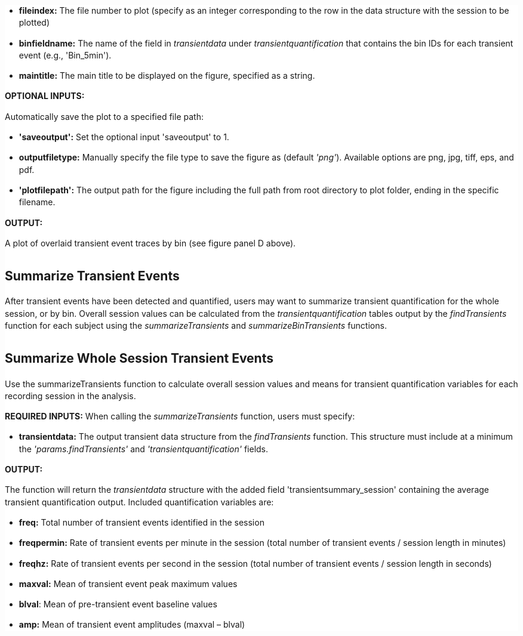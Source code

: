- __fileindex:__ The file number to plot (specify as an integer corresponding to the row in the data structure with the session to be plotted)

- __binfieldname:__ The name of the field in _transientdata_ under _transientquantification_ that contains the bin IDs for each transient event (e.g., 'Bin_5min').

- __maintitle:__ The main title to be displayed on the figure, specified as a string.

__OPTIONAL INPUTS:__

Automatically save the plot to a specified file path:

- __'saveoutput':__ Set the optional input 'saveoutput' to 1.

- __outputfiletype:__ Manually specify the file type to save the figure as (default _'png'_). Available options are png, jpg, tiff, eps, and pdf.

- __'plotfilepath':__ The output path for the figure including the full path from root directory to plot folder, ending in the specific filename.

__OUTPUT:__ 

A plot of overlaid transient event traces by bin (see figure panel D above).


## Summarize Transient Events
After transient events have been detected and quantified, users may want to summarize transient quantification for the whole session, or by bin. Overall session values can be calculated from the _transientquantification_ tables output by the _findTransients_ function for each subject using the _summarizeTransients_ and _summarizeBinTransients_ functions. 

## Summarize Whole Session Transient Events
Use the summarizeTransients function to calculate overall session values and means for transient quantification variables for each recording session in the analysis.

__REQUIRED INPUTS:__ When calling the _summarizeTransients_ function, users must specify:

- __transientdata:__ The output transient data structure from the _findTransients_ function. This structure must include at a minimum the _'params.findTransients'_ and _'transientquantification'_ fields.

__OUTPUT:__

The function will return the _transientdata_ structure with the added field 'transientsummary_session' containing the average transient quantification output. Included quantification variables are:

- __freq:__ Total number of transient events identified in the session

- __freqpermin:__ Rate of transient events per minute in the session (total number of transient events / session length in minutes)

- __freqhz:__ Rate of transient events per second in the session (total number of transient events / session length in seconds)

- __maxval:__ Mean of transient event peak maximum values

- __blval__: Mean of pre-transient event baseline values

- __amp:__ Mean of transient event amplitudes (maxval – blval)
